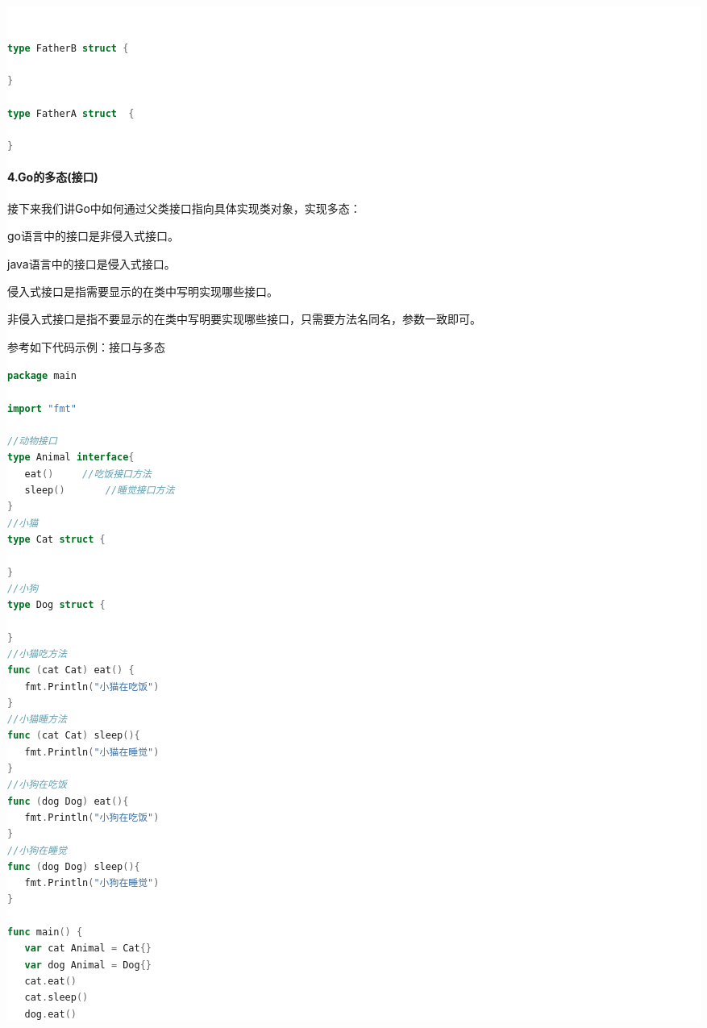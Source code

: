 ```go


type FatherB struct {

}

type FatherA struct  {

}
```

#### 4.Go的多态(接口)

接下来我们讲Go中如何通过父类接口指向具体实现类对象，实现多态：

go语言中的接口是非侵入式接口。

java语言中的接口是侵入式接口。

侵入式接口是指需要显示的在类中写明实现哪些接口。

非侵入式接口是指不要显示的在类中写明要实现哪些接口，只需要方法名同名，参数一致即可。

参考如下代码示例：接口与多态

```go
package main

import "fmt"

//动物接口
type Animal interface{
   eat()     //吃饭接口方法
   sleep()       //睡觉接口方法
}
//小猫
type Cat struct {

}
//小狗
type Dog struct {

}
//小猫吃方法
func (cat Cat) eat() {
   fmt.Println("小猫在吃饭")
}
//小猫睡方法
func (cat Cat) sleep(){
   fmt.Println("小猫在睡觉")
}
//小狗在吃饭
func (dog Dog) eat(){
   fmt.Println("小狗在吃饭")
}
//小狗在睡觉
func (dog Dog) sleep(){
   fmt.Println("小狗在睡觉")
}

func main() {
   var cat Animal = Cat{}
   var dog Animal = Dog{}
   cat.eat()
   cat.sleep()
   dog.eat()
```